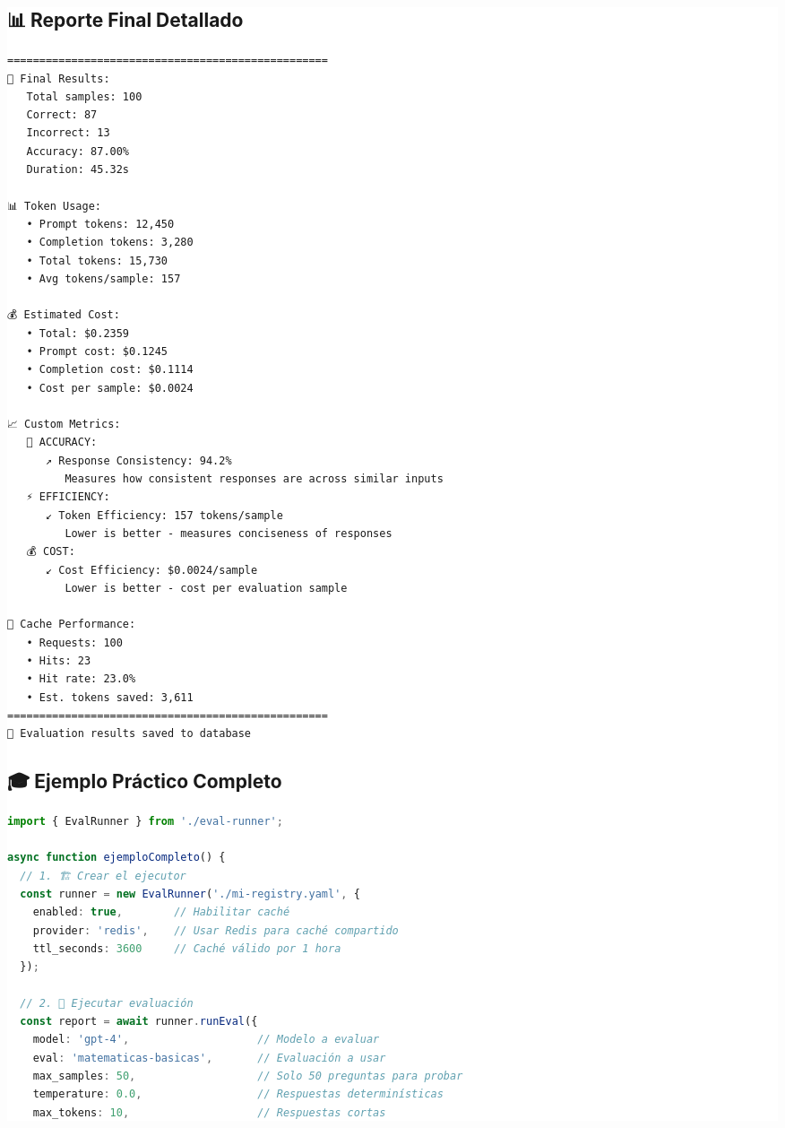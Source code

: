 ## 📊 Reporte Final Detallado

```text
==================================================
🎯 Final Results:
   Total samples: 100
   Correct: 87
   Incorrect: 13
   Accuracy: 87.00%
   Duration: 45.32s

📊 Token Usage:
   • Prompt tokens: 12,450
   • Completion tokens: 3,280
   • Total tokens: 15,730
   • Avg tokens/sample: 157

💰 Estimated Cost:
   • Total: $0.2359
   • Prompt cost: $0.1245
   • Completion cost: $0.1114
   • Cost per sample: $0.0024

📈 Custom Metrics:
   🎯 ACCURACY:
      ↗️ Response Consistency: 94.2%
         Measures how consistent responses are across similar inputs
   ⚡ EFFICIENCY:  
      ↙️ Token Efficiency: 157 tokens/sample
         Lower is better - measures conciseness of responses
   💰 COST:
      ↙️ Cost Efficiency: $0.0024/sample
         Lower is better - cost per evaluation sample

💾 Cache Performance:
   • Requests: 100
   • Hits: 23
   • Hit rate: 23.0%
   • Est. tokens saved: 3,611
==================================================
💾 Evaluation results saved to database
```

## 🎓 Ejemplo Práctico Completo

```typescript
import { EvalRunner } from './eval-runner';

async function ejemploCompleto() {
  // 1. 🏗️ Crear el ejecutor
  const runner = new EvalRunner('./mi-registry.yaml', {
    enabled: true,        // Habilitar caché
    provider: 'redis',    // Usar Redis para caché compartido
    ttl_seconds: 3600     // Caché válido por 1 hora
  });

  // 2. 🚀 Ejecutar evaluación
  const report = await runner.runEval({
    model: 'gpt-4',                    // Modelo a evaluar
    eval: 'matematicas-basicas',       // Evaluación a usar
    max_samples: 50,                   // Solo 50 preguntas para probar
    temperature: 0.0,                  // Respuestas determinísticas  
    max_tokens: 10,                    // Respuestas cortas
```